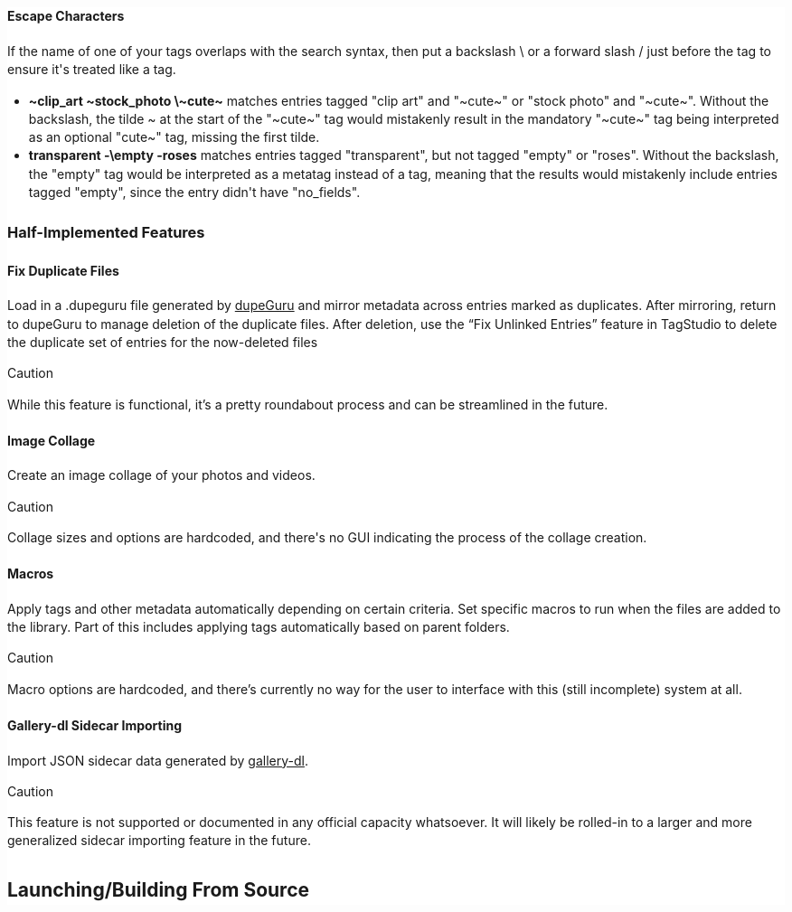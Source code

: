 #### Escape Characters

If the name of one of your tags overlaps with the search syntax, then put a backslash \\ or a forward slash / just before the tag to ensure it's treated like a tag.
- **~clip_art ~stock_photo \\\~cute~** matches entries tagged "clip art" and "\~cute~" or "stock photo" and "\~cute~". Without the backslash, the tilde ~ at the start of the "\~cute~" tag would mistakenly result in the mandatory "\~cute~" tag being interpreted as an optional "cute~" tag, missing the first tilde.
- **transparent -\\empty -roses** matches entries tagged "transparent", but not tagged "empty" or "roses". Without the backslash, the "empty" tag would be interpreted as a metatag instead of a tag, meaning that the results would mistakenly include entries tagged "empty", since the entry didn't have "no_fields".

### Half-Implemented Features

#### Fix Duplicate Files

Load in a .dupeguru file generated by [dupeGuru](https://github.com/arsenetar/dupeguru/) and mirror metadata across entries marked as duplicates. After mirroring, return to dupeGuru to manage deletion of the duplicate files. After deletion, use the “Fix Unlinked Entries” feature in TagStudio to delete the duplicate set of entries for the now-deleted files

> [!CAUTION]
> While this feature is functional, it’s a pretty roundabout process and can be streamlined in the future.

#### Image Collage

Create an image collage of your photos and videos.

> [!CAUTION]
> Collage sizes and options are hardcoded, and there's no GUI indicating the process of the collage creation.

#### Macros

Apply tags and other metadata automatically depending on certain criteria. Set specific macros to run when the files are added to the library. Part of this includes applying tags automatically based on parent folders.

> [!CAUTION]
> Macro options are hardcoded, and there’s currently no way for the user to interface with this (still incomplete) system at all.

#### Gallery-dl Sidecar Importing

Import JSON sidecar data generated by [gallery-dl](https://github.com/mikf/gallery-dl).

> [!CAUTION]
> This feature is not supported or documented in any official capacity whatsoever. It will likely be rolled-in to a larger and more generalized sidecar importing feature in the future.

## Launching/Building From Source
